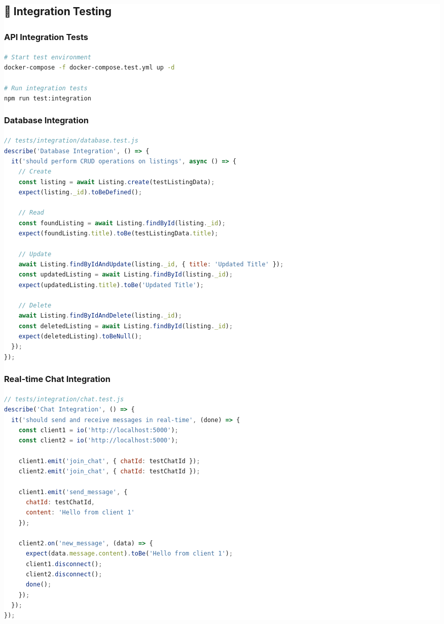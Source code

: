 ## 🔗 Integration Testing

### API Integration Tests
```bash
# Start test environment
docker-compose -f docker-compose.test.yml up -d

# Run integration tests
npm run test:integration
```

### Database Integration
```javascript
// tests/integration/database.test.js
describe('Database Integration', () => {
  it('should perform CRUD operations on listings', async () => {
    // Create
    const listing = await Listing.create(testListingData);
    expect(listing._id).toBeDefined();

    // Read
    const foundListing = await Listing.findById(listing._id);
    expect(foundListing.title).toBe(testListingData.title);

    // Update
    await Listing.findByIdAndUpdate(listing._id, { title: 'Updated Title' });
    const updatedListing = await Listing.findById(listing._id);
    expect(updatedListing.title).toBe('Updated Title');

    // Delete
    await Listing.findByIdAndDelete(listing._id);
    const deletedListing = await Listing.findById(listing._id);
    expect(deletedListing).toBeNull();
  });
});
```

### Real-time Chat Integration
```javascript
// tests/integration/chat.test.js
describe('Chat Integration', () => {
  it('should send and receive messages in real-time', (done) => {
    const client1 = io('http://localhost:5000');
    const client2 = io('http://localhost:5000');

    client1.emit('join_chat', { chatId: testChatId });
    client2.emit('join_chat', { chatId: testChatId });

    client1.emit('send_message', {
      chatId: testChatId,
      content: 'Hello from client 1'
    });

    client2.on('new_message', (data) => {
      expect(data.message.content).toBe('Hello from client 1');
      client1.disconnect();
      client2.disconnect();
      done();
    });
  });
});
```
